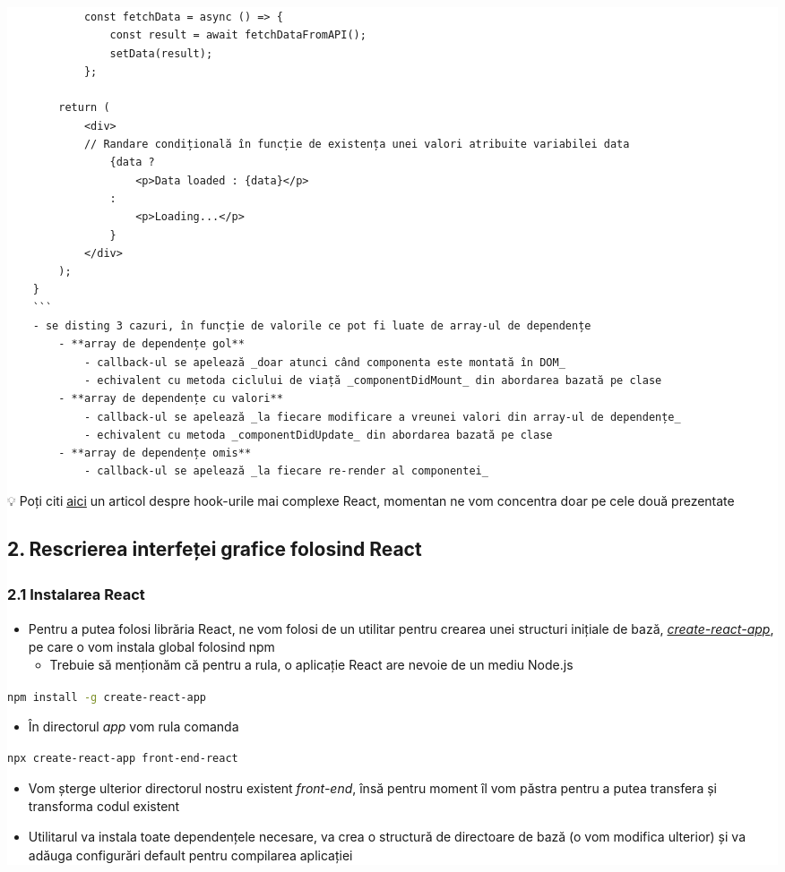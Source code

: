                 const fetchData = async () => {
                    const result = await fetchDataFromAPI();
                    setData(result);
                };

            return (
                <div>
                // Randare condițională în funcție de existența unei valori atribuite variabilei data
                    {data ? 
                        <p>Data loaded : {data}</p> 
                    : 
                        <p>Loading...</p>
                    }
                </div>
            );
        }
        ```
        - se disting 3 cazuri, în funcție de valorile ce pot fi luate de array-ul de dependențe
            - **array de dependențe gol** 
                - callback-ul se apelează _doar atunci când componenta este montată în DOM_
                - echivalent cu metoda ciclului de viață _componentDidMount_ din abordarea bazată pe clase
            - **array de dependențe cu valori**
                - callback-ul se apelează _la fiecare modificare a vreunei valori din array-ul de dependențe_
                - echivalent cu metoda _componentDidUpdate_ din abordarea bazată pe clase
            - **array de dependențe omis**
                - callback-ul se apelează _la fiecare re-render al componentei_

💡 Poți citi [aici](https://medium.com/in-the-weeds/an-intro-to-advanced-react-hooks-a8af6397fe28) un articol despre hook-urile mai complexe React, momentan ne vom concentra doar pe cele două prezentate

## 2. Rescrierea interfeței grafice folosind React

### 2.1 Instalarea React

- Pentru a putea folosi librăria React, ne vom folosi de un utilitar pentru crearea unei structuri inițiale de bază, _[create-react-app](https://create-react-app.dev/docs/getting-started)_, pe care o vom instala global folosind npm
    - Trebuie să menționăm că pentru a rula, o aplicație React are nevoie de un mediu Node.js

```sh
npm install -g create-react-app
```

- În directorul _app_ vom rula comanda
```sh
npx create-react-app front-end-react
```

- Vom șterge ulterior directorul nostru existent _front-end_, însă pentru moment îl vom păstra pentru a putea transfera și transforma codul existent

- Utilitarul va instala toate dependențele necesare, va crea o structură de directoare de bază (o vom modifica ulterior) și va adăuga configurări default pentru compilarea aplicației
